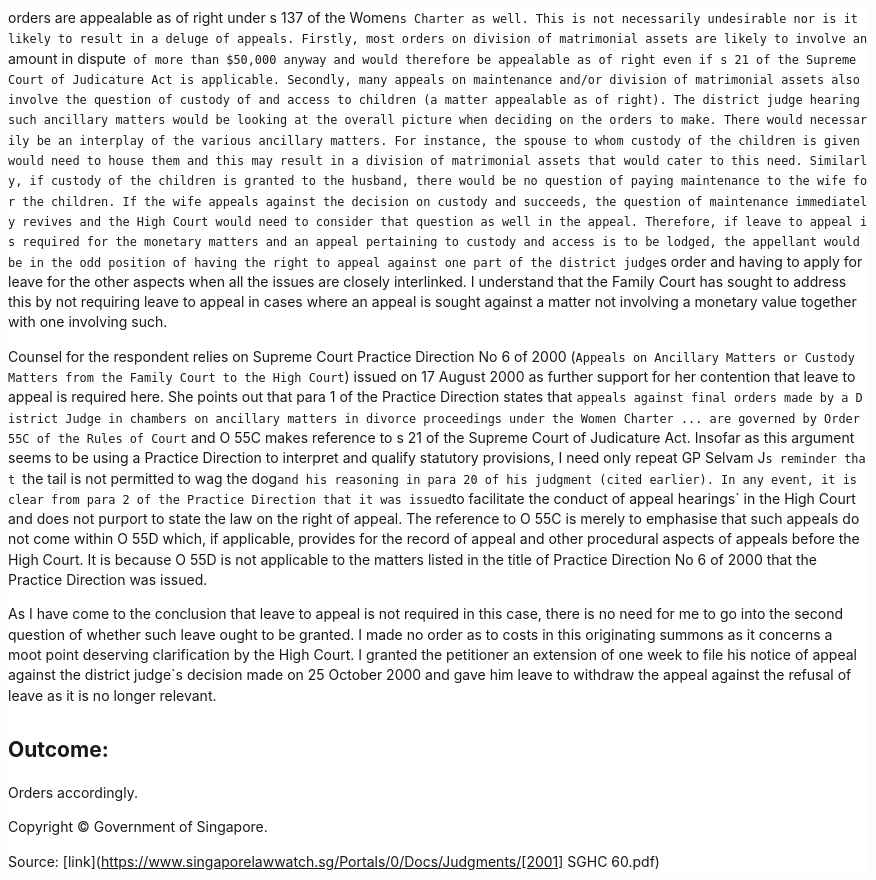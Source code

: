 
orders are appealable as of right under s 137 of the Women`s Charter as well. This is not necessarily undesirable nor is it likely to result in a deluge of appeals. Firstly, most orders on division of matrimonial assets are likely to involve an `amount in dispute` of more than $50,000 anyway and would therefore be appealable as of right even if s 21 of the Supreme Court of Judicature Act is applicable. Secondly, many appeals on maintenance and/or division of matrimonial assets also involve the question of custody of and access to children (a matter appealable as of right). The district judge hearing such ancillary matters would be looking at the overall picture when deciding on the orders to make. There would necessarily be an interplay of the various ancillary matters. For instance, the spouse to whom custody of the children is given would need to house them and this may result in a division of matrimonial assets that would cater to this need. Similarly, if custody of the children is granted to the husband, there would be no question of paying maintenance to the wife for the children. If the wife appeals against the decision on custody and succeeds, the question of maintenance immediately revives and the High Court would need to consider that question as well in the appeal. Therefore, if leave to appeal is required for the monetary matters and an appeal pertaining to custody and access is to be lodged, the appellant would be in the odd position of having the right to appeal against one part of the district judge`s order and having to apply for leave for the other aspects when all the issues are closely interlinked. I understand that the Family Court has sought to address this by not requiring leave to appeal in cases where an appeal is sought against a matter not involving a monetary value together with one involving such. 

Counsel for the respondent relies on Supreme Court Practice Direction No 6 of 2000 (`Appeals on Ancillary Matters or Custody Matters from the Family Court to the High Court`) issued on 17 August 2000 as further support for her contention that leave to appeal is required here. She points out that para 1 of the Practice Direction states that `appeals against final orders made by a District Judge in chambers on ancillary matters in divorce proceedings under the Women Charter ... are governed by Order 55C of the Rules of Court` and O 55C makes reference to s 21 of the Supreme Court of Judicature Act. Insofar as this argument seems to be using a Practice Direction to interpret and qualify statutory provisions, I need only repeat GP Selvam J`s reminder that `the tail is not permitted to wag the dog` and his reasoning in para 20 of his judgment (cited earlier). In any event, it is clear from para 2 of the Practice Direction that it was issued `to facilitate the conduct of appeal hearings` in the High Court and does not purport to state the law on the right of appeal. The reference to O 55C is merely to emphasise that such appeals do not come within O 55D which, if applicable, provides for the record of appeal and other procedural aspects of appeals before the High Court. It is because O 55D is not applicable to the matters listed in the title of Practice Direction No 6 of 2000 that the Practice Direction was issued. 

As I have come to the conclusion that leave to appeal is not required in this case, there is no need for me to go into the second question of whether such leave ought to be granted. I made no order as to costs in this originating summons as it concerns a moot point deserving clarification by the High Court. I granted the petitioner an extension of one week to file his notice of appeal against the district judge`s decision made on 25 October 2000 and gave him leave to withdraw the appeal against the refusal of leave as it is no longer relevant. 

## Outcome: 

Orders accordingly. 

 Copyright © Government of Singapore. 


Source: [link](https://www.singaporelawwatch.sg/Portals/0/Docs/Judgments/[2001] SGHC 60.pdf)
